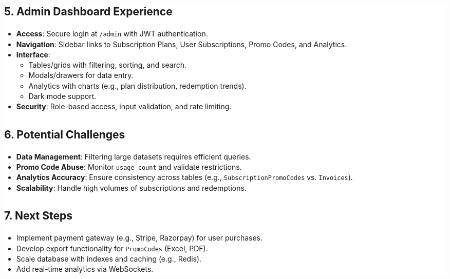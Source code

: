 ## 5. Admin Dashboard Experience
- **Access**: Secure login at `/admin` with JWT authentication.
- **Navigation**: Sidebar links to Subscription Plans, User Subscriptions, Promo Codes, and Analytics.
- **Interface**:
  - Tables/grids with filtering, sorting, and search.
  - Modals/drawers for data entry.
  - Analytics with charts (e.g., plan distribution, redemption trends).
  - Dark mode support.
- **Security**: Role-based access, input validation, and rate limiting.

## 6. Potential Challenges
- **Data Management**: Filtering large datasets requires efficient queries.
- **Promo Code Abuse**: Monitor `usage_count` and validate restrictions.
- **Analytics Accuracy**: Ensure consistency across tables (e.g., `SubscriptionPromoCodes` vs. `Invoices`).
- **Scalability**: Handle high volumes of subscriptions and redemptions.

## 7. Next Steps
- Implement payment gateway (e.g., Stripe, Razorpay) for user purchases.
- Develop export functionality for `PromoCodes` (Excel, PDF).
- Scale database with indexes and caching (e.g., Redis).
- Add real-time analytics via WebSockets.